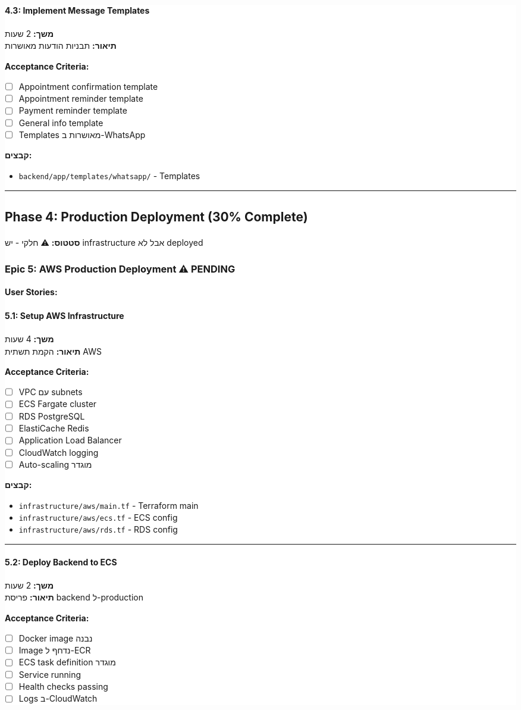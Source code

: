 
#### 4.3: Implement Message Templates
**משך:** 2 שעות  
**תיאור:** תבניות הודעות מאושרות

**Acceptance Criteria:**
- [ ] Appointment confirmation template
- [ ] Appointment reminder template
- [ ] Payment reminder template
- [ ] General info template
- [ ] Templates מאושרות ב-WhatsApp

**קבצים:**
- `backend/app/templates/whatsapp/` - Templates

---

## Phase 4: Production Deployment (30% Complete)

**סטטוס:** ⚠️ חלקי - יש infrastructure אבל לא deployed

### Epic 5: AWS Production Deployment ⚠️ PENDING

**User Stories:**

#### 5.1: Setup AWS Infrastructure
**משך:** 4 שעות  
**תיאור:** הקמת תשתית AWS

**Acceptance Criteria:**
- [ ] VPC עם subnets
- [ ] ECS Fargate cluster
- [ ] RDS PostgreSQL
- [ ] ElastiCache Redis
- [ ] Application Load Balancer
- [ ] CloudWatch logging
- [ ] Auto-scaling מוגדר

**קבצים:**
- `infrastructure/aws/main.tf` - Terraform main
- `infrastructure/aws/ecs.tf` - ECS config
- `infrastructure/aws/rds.tf` - RDS config

---

#### 5.2: Deploy Backend to ECS
**משך:** 2 שעות  
**תיאור:** פריסת backend ל-production

**Acceptance Criteria:**
- [ ] Docker image נבנה
- [ ] Image נדחף ל-ECR
- [ ] ECS task definition מוגדר
- [ ] Service running
- [ ] Health checks passing
- [ ] Logs ב-CloudWatch

